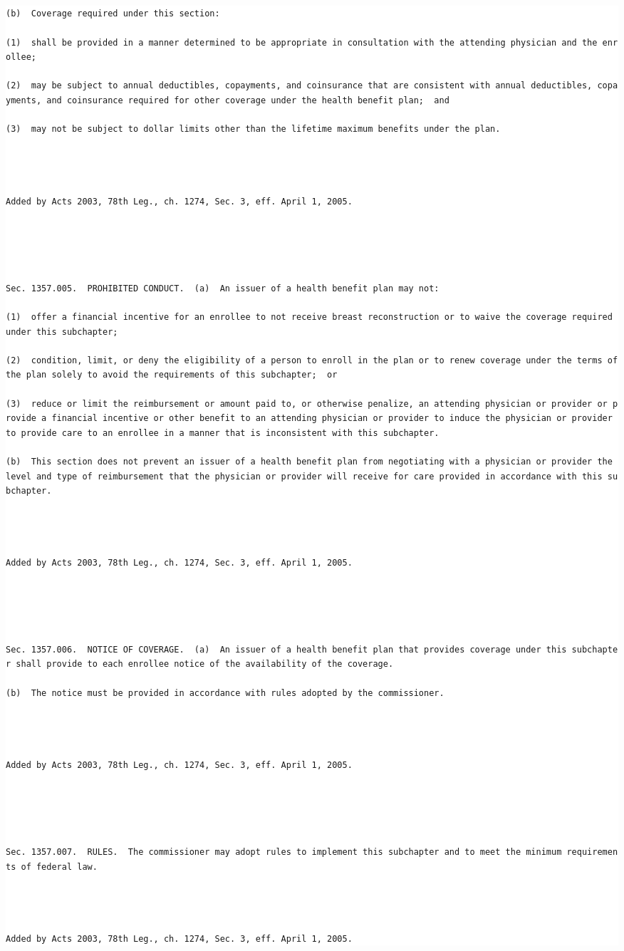     (b)  Coverage required under this section:
    
    (1)  shall be provided in a manner determined to be appropriate in consultation with the attending physician and the enrollee;
    
    (2)  may be subject to annual deductibles, copayments, and coinsurance that are consistent with annual deductibles, copayments, and coinsurance required for other coverage under the health benefit plan;  and
    
    (3)  may not be subject to dollar limits other than the lifetime maximum benefits under the plan.
    
    
    
    
    Added by Acts 2003, 78th Leg., ch. 1274, Sec. 3, eff. April 1, 2005.
    
    
    
    
    
    Sec. 1357.005.  PROHIBITED CONDUCT.  (a)  An issuer of a health benefit plan may not:
    
    (1)  offer a financial incentive for an enrollee to not receive breast reconstruction or to waive the coverage required under this subchapter;
    
    (2)  condition, limit, or deny the eligibility of a person to enroll in the plan or to renew coverage under the terms of the plan solely to avoid the requirements of this subchapter;  or
    
    (3)  reduce or limit the reimbursement or amount paid to, or otherwise penalize, an attending physician or provider or provide a financial incentive or other benefit to an attending physician or provider to induce the physician or provider to provide care to an enrollee in a manner that is inconsistent with this subchapter.
    
    (b)  This section does not prevent an issuer of a health benefit plan from negotiating with a physician or provider the level and type of reimbursement that the physician or provider will receive for care provided in accordance with this subchapter.
    
    
    
    
    Added by Acts 2003, 78th Leg., ch. 1274, Sec. 3, eff. April 1, 2005.
    
    
    
    
    
    Sec. 1357.006.  NOTICE OF COVERAGE.  (a)  An issuer of a health benefit plan that provides coverage under this subchapter shall provide to each enrollee notice of the availability of the coverage.
    
    (b)  The notice must be provided in accordance with rules adopted by the commissioner.
    
    
    
    
    Added by Acts 2003, 78th Leg., ch. 1274, Sec. 3, eff. April 1, 2005.
    
    
    
    
    
    Sec. 1357.007.  RULES.  The commissioner may adopt rules to implement this subchapter and to meet the minimum requirements of federal law.
    
    
    
    
    Added by Acts 2003, 78th Leg., ch. 1274, Sec. 3, eff. April 1, 2005.
    
    
    